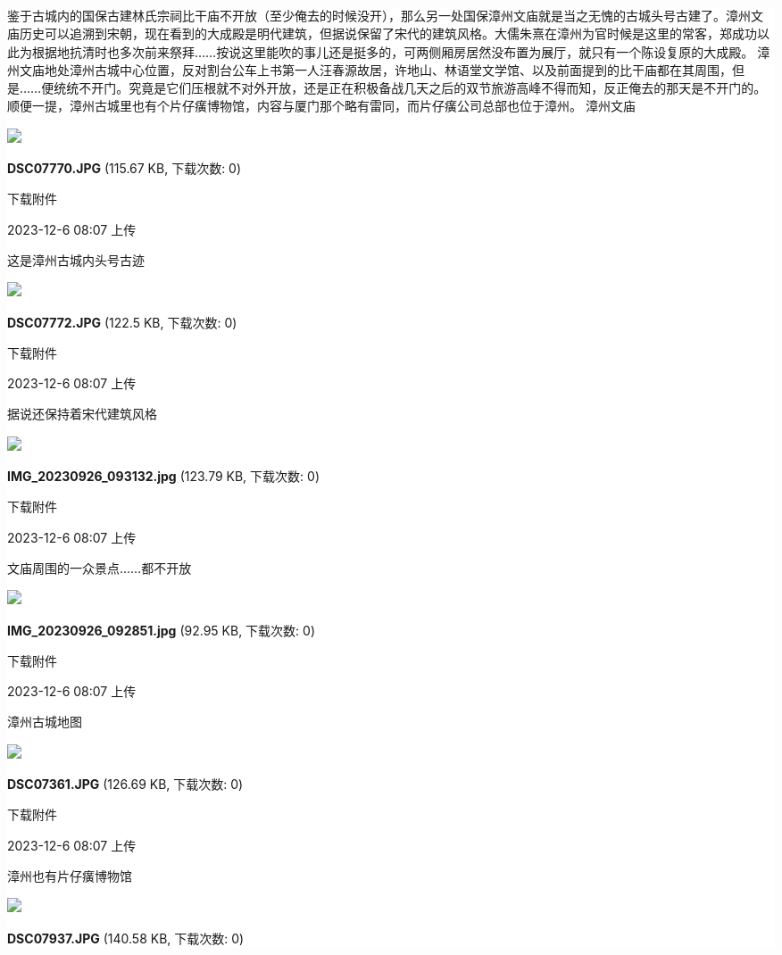 鉴于古城内的国保古建林氏宗祠比干庙不开放（至少俺去的时候没开），那么另一处国保漳州文庙就是当之无愧的古城头号古建了。漳州文庙历史可以追溯到宋朝，现在看到的大成殿是明代建筑，但据说保留了宋代的建筑风格。大儒朱熹在漳州为官时候是这里的常客，郑成功以此为根据地抗清时也多次前来祭拜……按说这里能吹的事儿还是挺多的，可两侧厢房居然没布置为展厅，就只有一个陈设复原的大成殿。
 漳州文庙地处漳州古城中心位置，反对割台公车上书第一人汪春源故居，许地山、林语堂文学馆、以及前面提到的比干庙都在其周围，但是……便统统不开门。究竟是它们压根就不对外开放，还是正在积极备战几天之后的双节旅游高峰不得而知，反正俺去的那天是不开门的。顺便一提，漳州古城里也有个片仔癀博物馆，内容与厦门那个略有雷同，而片仔癀公司总部也位于漳州。
漳州文庙

<img src="https://img.saraba1st.com/forum/202312/06/080743esz7dzm0huuf0yu7.jpg" referrerpolicy="no-referrer">

<strong>DSC07770.JPG</strong> (115.67 KB, 下载次数: 0)

下载附件

2023-12-6 08:07 上传

这是漳州古城内头号古迹

<img src="https://img.saraba1st.com/forum/202312/06/080743l4444kuaikv84vvb.jpg" referrerpolicy="no-referrer">

<strong>DSC07772.JPG</strong> (122.5 KB, 下载次数: 0)

下载附件

2023-12-6 08:07 上传

据说还保持着宋代建筑风格

<img src="https://img.saraba1st.com/forum/202312/06/080744c1qxtnq0thrvzukv.jpg" referrerpolicy="no-referrer">

<strong>IMG_20230926_093132.jpg</strong> (123.79 KB, 下载次数: 0)

下载附件

2023-12-6 08:07 上传

文庙周围的一众景点……都不开放

<img src="https://img.saraba1st.com/forum/202312/06/080744t990psj5k059kzvs.jpg" referrerpolicy="no-referrer">

<strong>IMG_20230926_092851.jpg</strong> (92.95 KB, 下载次数: 0)

下载附件

2023-12-6 08:07 上传

漳州古城地图

<img src="https://img.saraba1st.com/forum/202312/06/080743e5arzsq0689260xj.jpg" referrerpolicy="no-referrer">

<strong>DSC07361.JPG</strong> (126.69 KB, 下载次数: 0)

下载附件

2023-12-6 08:07 上传

漳州也有片仔癀博物馆

<img src="https://img.saraba1st.com/forum/202312/06/080919ao441dhwdprwwroy.jpg" referrerpolicy="no-referrer">

<strong>DSC07937.JPG</strong> (140.58 KB, 下载次数: 0)
